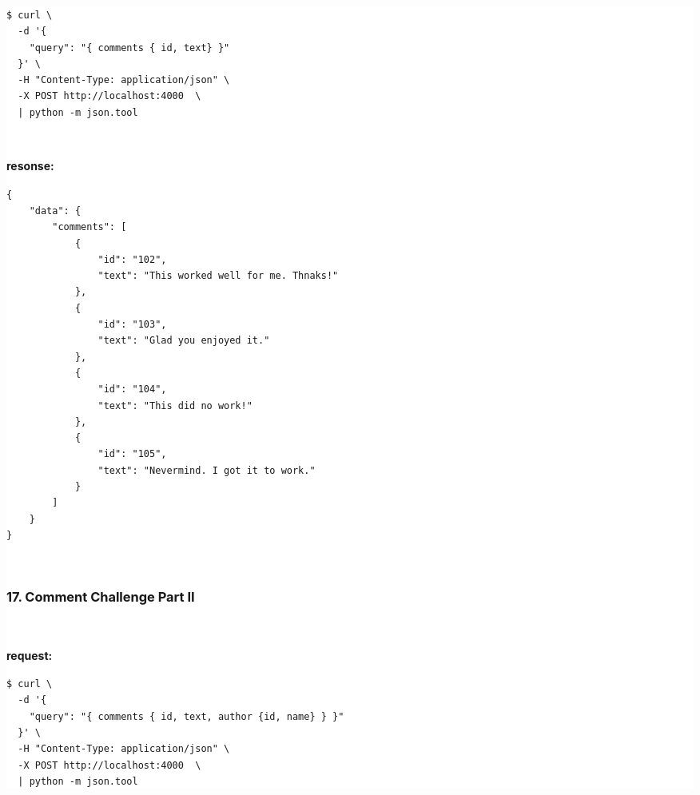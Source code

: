 ```
$ curl \
  -d '{
    "query": "{ comments { id, text} }"
  }' \
  -H "Content-Type: application/json" \
  -X POST http://localhost:4000  \
  | python -m json.tool
```

<br/>

**resonse:**

```
{
    "data": {
        "comments": [
            {
                "id": "102",
                "text": "This worked well for me. Thnaks!"
            },
            {
                "id": "103",
                "text": "Glad you enjoyed it."
            },
            {
                "id": "104",
                "text": "This did no work!"
            },
            {
                "id": "105",
                "text": "Nevermind. I got it to work."
            }
        ]
    }
}

```

<br/>

### 17. Comment Challenge Part II

<br/>

**request:**

```
$ curl \
  -d '{
    "query": "{ comments { id, text, author {id, name} } }"
  }' \
  -H "Content-Type: application/json" \
  -X POST http://localhost:4000  \
  | python -m json.tool
```
